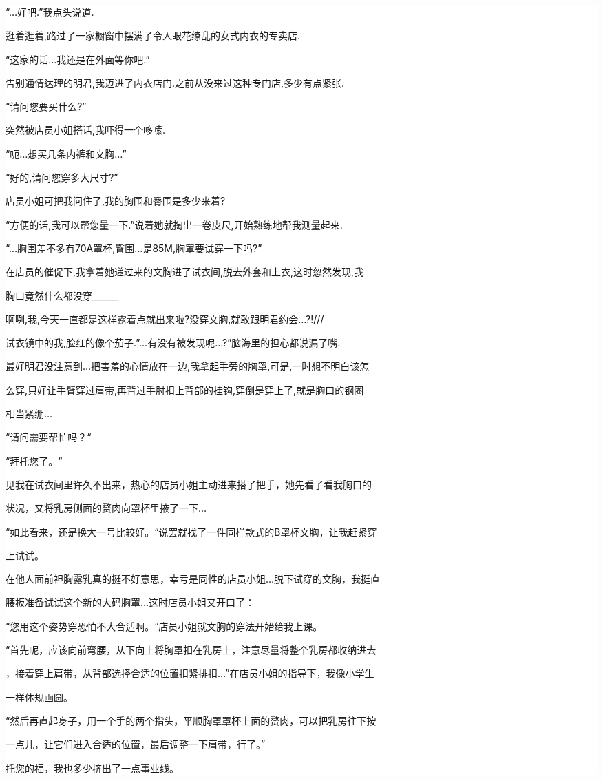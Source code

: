 “…好吧.”我点头说道.

逛着逛着,路过了一家橱窗中摆满了令人眼花缭乱的女式内衣的专卖店.

“这家的话…我还是在外面等你吧.”

告别通情达理的明君,我迈进了内衣店门.之前从没来过这种专门店,多少有点紧张.

“请问您要买什么?”

突然被店员小姐搭话,我吓得一个哆嗦.

“呃…想买几条内裤和文胸…”

“好的,请问您穿多大尺寸?”

店员小姐可把我问住了,我的胸围和臀围是多少来着?

“方便的话,我可以帮您量一下.”说着她就掏出一卷皮尺,开始熟练地帮我测量起来.

“…胸围差不多有70A罩杯,臀围…是85M,胸罩要试穿一下吗?”

在店员的催促下,我拿着她递过来的文胸进了试衣间,脱去外套和上衣,这时忽然发现,我

胸口竟然什么都没穿______

啊咧,我,今天一直都是这样露着点就出来啦?没穿文胸,就敢跟明君约会…?!///

试衣镜中的我,脸红的像个茄子.”…有没有被发现呢…?”脑海里的担心都说漏了嘴.

最好明君没注意到…把害羞的心情放在一边,我拿起手旁的胸罩,可是,一时想不明白该怎

么穿,只好让手臂穿过肩带,再背过手肘扣上背部的挂钩,穿倒是穿上了,就是胸口的钢圈

相当紧绷…

“请问需要帮忙吗？“

“拜托您了。“

见我在试衣间里许久不出来，热心的店员小姐主动进来搭了把手，她先看了看我胸口的

状况，又将乳房侧面的赘肉向罩杯里掖了一下…

“如此看来，还是换大一号比较好。“说罢就找了一件同样款式的B罩杯文胸，让我赶紧穿

上试试。

在他人面前袒胸露乳真的挺不好意思，幸亏是同性的店员小姐…脱下试穿的文胸，我挺直

腰板准备试试这个新的大码胸罩…这时店员小姐又开口了：

“您用这个姿势穿恐怕不大合适啊。“店员小姐就文胸的穿法开始给我上课。

“首先呢，应该向前弯腰，从下向上将胸罩扣在乳房上，注意尽量将整个乳房都收纳进去

，接着穿上肩带，从背部选择合适的位置扣紧排扣…”在店员小姐的指导下，我像小学生

一样体规画圆。

“然后再直起身子，用一个手的两个指头，平顺胸罩罩杯上面的赘肉，可以把乳房往下按

一点儿，让它们进入合适的位置，最后调整一下肩带，行了。”

托您的福，我也多少挤出了一点事业线。

